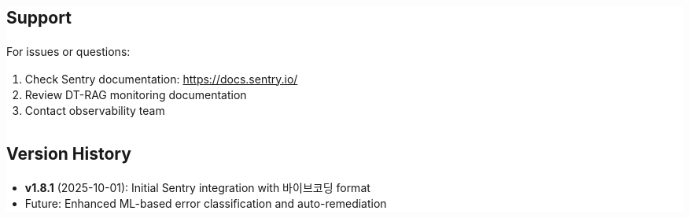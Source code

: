 ## Support

For issues or questions:

1. Check Sentry documentation: https://docs.sentry.io/
2. Review DT-RAG monitoring documentation
3. Contact observability team

## Version History

- **v1.8.1** (2025-10-01): Initial Sentry integration with 바이브코딩 format
- Future: Enhanced ML-based error classification and auto-remediation
